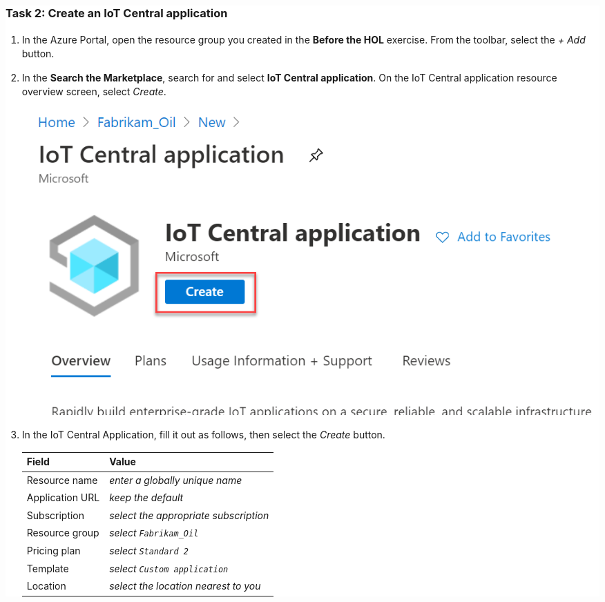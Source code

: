 ### Task 2: Create an IoT Central application

1. In the Azure Portal, open the resource group you created in the **Before the HOL** exercise. From the toolbar, select the _+ Add_ button.

2. In the **Search the Marketplace**, search for and select **IoT Central application**. On the IoT Central application resource overview screen, select _Create_.

    ![The browser screen shows the IoT Central application resource screen. The Create button is highlighted.](media/azure-iot-central-website.png "IoT Central application resource overview screen")

3. In the IoT Central Application, fill it out as follows, then select the _Create_ button.

    | Field          | Value     |
    | -------------- | -------- |
    | Resource name   | _enter a globally unique name_   |
    | Application URL | _keep the default_ |
    | Subscription | _select the appropriate subscription_ |
    | Resource group | _select `Fabrikam_Oil`_ |
    | Pricing plan | _select `Standard 2`_ |
    | Template | _select `Custom application`_ |
    | Location | _select the location nearest to you_ |
